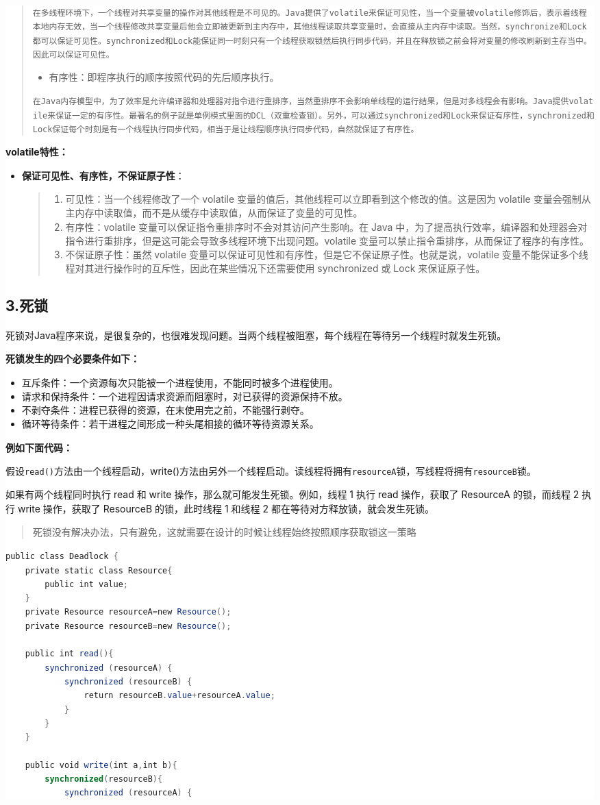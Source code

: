 > ```java
> 在多线程环境下，一个线程对共享变量的操作对其他线程是不可见的。Java提供了volatile来保证可见性，当一个变量被volatile修饰后，表示着线程本地内存无效，当一个线程修改共享变量后他会立即被更新到主内存中，其他线程读取共享变量时，会直接从主内存中读取。当然，synchronize和Lock都可以保证可见性。synchronized和Lock能保证同一时刻只有一个线程获取锁然后执行同步代码，并且在释放锁之前会将对变量的修改刷新到主存当中。因此可以保证可见性。
> ```
>
> - 有序性：即程序执行的顺序按照代码的先后顺序执行。
>
> ```java
> 在Java内存模型中，为了效率是允许编译器和处理器对指令进行重排序，当然重排序不会影响单线程的运行结果，但是对多线程会有影响。Java提供volatile来保证一定的有序性。最著名的例子就是单例模式里面的DCL（双重检查锁）。另外，可以通过synchronized和Lock来保证有序性，synchronized和Lock保证每个时刻是有一个线程执行同步代码，相当于是让线程顺序执行同步代码，自然就保证了有序性。
> ```

**volatile特性：**

- **保证可见性、有序性，不保证原子性**：

  > 1. 可见性：当一个线程修改了一个 volatile 变量的值后，其他线程可以立即看到这个修改的值。这是因为 volatile 变量会强制从主内存中读取值，而不是从缓存中读取值，从而保证了变量的可见性。
  > 2. 有序性：volatile 变量可以保证指令重排序时不会对其访问产生影响。在 Java 中，为了提高执行效率，编译器和处理器会对指令进行重排序，但是这可能会导致多线程环境下出现问题。volatile 变量可以禁止指令重排序，从而保证了程序的有序性。
  > 3. 不保证原子性：虽然 volatile 变量可以保证可见性和有序性，但是它不保证原子性。也就是说，volatile 变量不能保证多个线程对其进行操作时的互斥性，因此在某些情况下还需要使用 synchronized 或 Lock 来保证原子性。

  
  
  
  
## 3.死锁

  死锁对Java程序来说，是很复杂的，也很难发现问题。当两个线程被阻塞，每个线程在等待另一个线程时就发生死锁。

  

  **死锁发生的四个必要条件如下：**

  - 互斥条件：一个资源每次只能被一个进程使用，不能同时被多个进程使用。
  - 请求和保持条件：一个进程因请求资源而阻塞时，对已获得的资源保持不放。
  - 不剥夺条件：进程已获得的资源，在末使用完之前，不能强行剥夺。
  - 循环等待条件：若干进程之间形成一种头尾相接的循环等待资源关系。

  

  **例如下面代码：**

  假设`read()`方法由一个线程启动，write()方法由另外一个线程启动。读线程将拥有`resourceA`锁，写线程将拥有`resourceB`锁。

  如果有两个线程同时执行 read 和 write 操作，那么就可能发生死锁。例如，线程 1 执行 read 操作，获取了 ResourceA 的锁，而线程 2 执行 write 操作，获取了 ResourceB 的锁，此时线程 1 和线程 2 都在等待对方释放锁，就会发生死锁。

  > 死锁没有解决办法，只有避免，这就需要在设计的时候让线程始终按照顺序获取锁这一策略

  ```java
  public class Deadlock {  
      private static class Resource{  
          public int value;  
      }  
      private Resource resourceA=new Resource();  
      private Resource resourceB=new Resource();  
  
      public int read(){  
          synchronized (resourceA) {  
              synchronized (resourceB) {  
                  return resourceB.value+resourceA.value;  
              }  
          }  
      }  
  
      public void write(int a,int b){  
          synchronized(resourceB){  
              synchronized (resourceA) {  
  ```